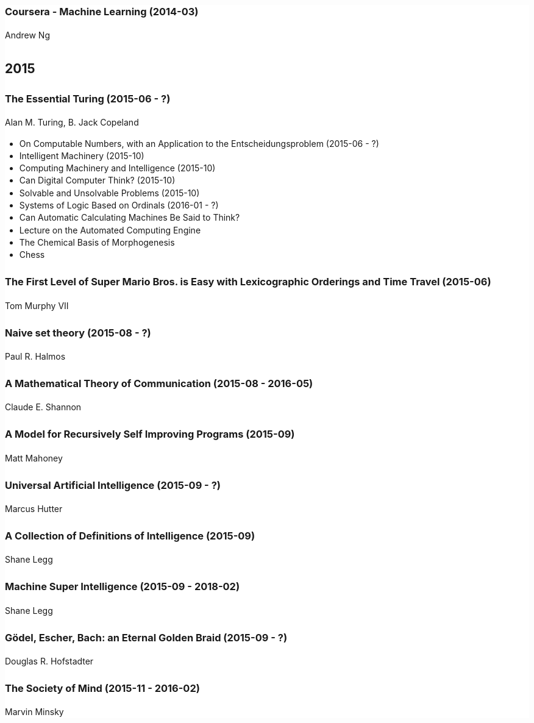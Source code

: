 ### Coursera - Machine Learning (2014-03)
Andrew Ng

## 2015

### The Essential Turing (2015-06 - ?)
Alan M. Turing, B. Jack Copeland

* On Computable Numbers, with an Application to the Entscheidungsproblem (2015-06 - ?)
* Intelligent Machinery (2015-10)
* Computing Machinery and Intelligence (2015-10)
* Can Digital Computer Think? (2015-10)
* Solvable and Unsolvable Problems (2015-10)
* Systems of Logic Based on Ordinals (2016-01 - ?)
* Can Automatic Calculating Machines Be Said to Think?
* Lecture on the Automated Computing Engine
* The Chemical Basis of Morphogenesis
* Chess

### The First Level of Super Mario Bros. is Easy with Lexicographic Orderings and Time Travel (2015-06)
Tom Murphy VII

### Naive set theory (2015-08 - ?)
Paul R. Halmos

### A Mathematical Theory of Communication (2015-08 - 2016-05)
Claude E. Shannon

### A Model for Recursively Self Improving Programs (2015-09)
Matt Mahoney

### Universal Artificial Intelligence (2015-09 - ?)
Marcus Hutter

### A Collection of Definitions of Intelligence (2015-09)
Shane Legg

### Machine Super Intelligence (2015-09 - 2018-02)
Shane Legg

### Gödel, Escher, Bach: an Eternal Golden Braid (2015-09 - ?)
Douglas R. Hofstadter

### The Society of Mind (2015-11 - 2016-02)
Marvin Minsky
